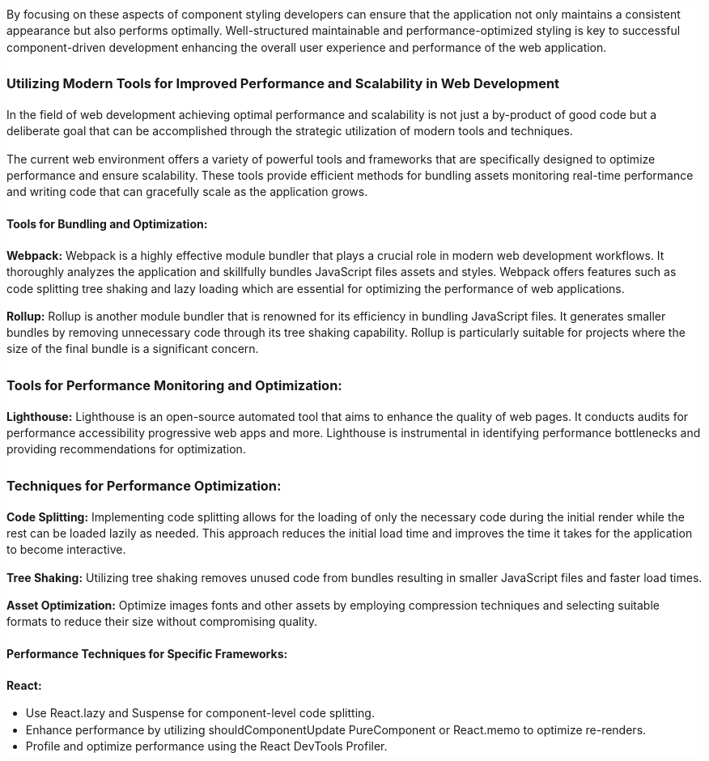 By focusing on these aspects of component styling developers can ensure that the application not only maintains a consistent appearance but also performs optimally. Well-structured maintainable and performance-optimized styling is key to successful component-driven development enhancing the overall user experience and performance of the web application.

### Utilizing Modern Tools for Improved Performance and Scalability in Web Development 
In the field of web development achieving optimal performance and scalability is not just a by-product of good code but a deliberate goal that can be accomplished through the strategic utilization of modern tools and techniques. 

The current web environment offers a variety of powerful tools and frameworks that are specifically designed to optimize performance and ensure scalability. These tools provide efficient methods for bundling assets monitoring real-time performance and writing code that can gracefully scale as the application grows. 
#### Tools for Bundling and Optimization: 
**Webpack:** 
Webpack is a highly effective module bundler that plays a crucial role in modern web development workflows. It thoroughly analyzes the application and skillfully bundles JavaScript files assets and styles. Webpack offers features such as code splitting tree shaking and lazy loading which are essential for optimizing the performance of web applications. 

**Rollup:** 
Rollup is another module bundler that is renowned for its efficiency in bundling JavaScript files. It generates smaller bundles by removing unnecessary code through its tree shaking capability. Rollup is particularly suitable for projects where the size of the final bundle is a significant concern. 

### Tools for Performance Monitoring and Optimization: 
**Lighthouse:** 
Lighthouse is an open-source automated tool that aims to enhance the quality of web pages. It conducts audits for performance accessibility progressive web apps and more. Lighthouse is instrumental in identifying performance bottlenecks and providing recommendations for optimization. 

### Techniques for Performance Optimization: 
**Code Splitting:** 
Implementing code splitting allows for the loading of only the necessary code during the initial render while the rest can be loaded lazily as needed. This approach reduces the initial load time and improves the time it takes for the application to become interactive.

**Tree Shaking:** 
Utilizing tree shaking removes unused code from bundles resulting in smaller JavaScript files and faster load times. 

**Asset Optimization:**
Optimize images fonts and other assets by employing compression techniques and selecting suitable formats to reduce their size without compromising quality. 

#### Performance Techniques for Specific Frameworks: 
**React:**
- Use React.lazy and Suspense for component-level code splitting. 
- Enhance performance by utilizing shouldComponentUpdate PureComponent or React.memo to optimize re-renders. 
- Profile and optimize performance using the React DevTools Profiler. 
